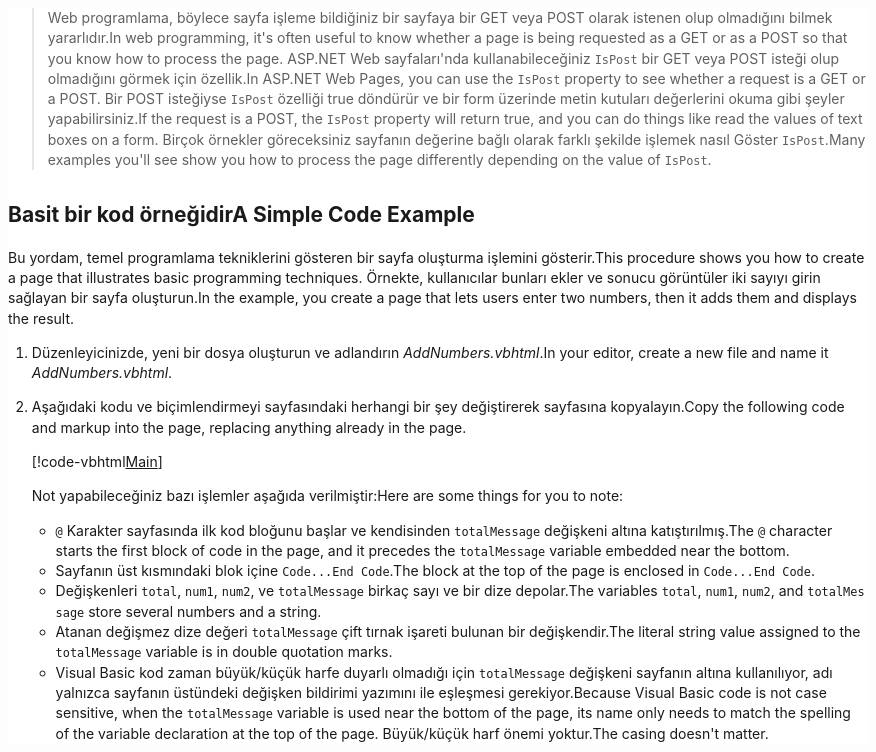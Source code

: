 > 
> <span data-ttu-id="73f87-178">Web programlama, böylece sayfa işleme bildiğiniz bir sayfaya bir GET veya POST olarak istenen olup olmadığını bilmek yararlıdır.</span><span class="sxs-lookup"><span data-stu-id="73f87-178">In web programming, it's often useful to know whether a page is being requested as a GET or as a POST so that you know how to process the page.</span></span> <span data-ttu-id="73f87-179">ASP.NET Web sayfaları'nda kullanabileceğiniz `IsPost` bir GET veya POST isteği olup olmadığını görmek için özellik.</span><span class="sxs-lookup"><span data-stu-id="73f87-179">In ASP.NET Web Pages, you can use the `IsPost` property to see whether a request is a GET or a POST.</span></span> <span data-ttu-id="73f87-180">Bir POST isteğiyse `IsPost` özelliği true döndürür ve bir form üzerinde metin kutuları değerlerini okuma gibi şeyler yapabilirsiniz.</span><span class="sxs-lookup"><span data-stu-id="73f87-180">If the request is a POST, the `IsPost` property will return true, and you can do things like read the values of text boxes on a form.</span></span> <span data-ttu-id="73f87-181">Birçok örnekler göreceksiniz sayfanın değerine bağlı olarak farklı şekilde işlemek nasıl Göster `IsPost`.</span><span class="sxs-lookup"><span data-stu-id="73f87-181">Many examples you'll see show you how to process the page differently depending on the value of `IsPost`.</span></span>


## <a name="a-simple-code-example"></a><span data-ttu-id="73f87-182">Basit bir kod örneğidir</span><span class="sxs-lookup"><span data-stu-id="73f87-182">A Simple Code Example</span></span>

<span data-ttu-id="73f87-183">Bu yordam, temel programlama tekniklerini gösteren bir sayfa oluşturma işlemini gösterir.</span><span class="sxs-lookup"><span data-stu-id="73f87-183">This procedure shows you how to create a page that illustrates basic programming techniques.</span></span> <span data-ttu-id="73f87-184">Örnekte, kullanıcılar bunları ekler ve sonucu görüntüler iki sayıyı girin sağlayan bir sayfa oluşturun.</span><span class="sxs-lookup"><span data-stu-id="73f87-184">In the example, you create a page that lets users enter two numbers, then it adds them and displays the result.</span></span>

1. <span data-ttu-id="73f87-185">Düzenleyicinizde, yeni bir dosya oluşturun ve adlandırın *AddNumbers.vbhtml*.</span><span class="sxs-lookup"><span data-stu-id="73f87-185">In your editor, create a new file and name it *AddNumbers.vbhtml*.</span></span>
2. <span data-ttu-id="73f87-186">Aşağıdaki kodu ve biçimlendirmeyi sayfasındaki herhangi bir şey değiştirerek sayfasına kopyalayın.</span><span class="sxs-lookup"><span data-stu-id="73f87-186">Copy the following code and markup into the page, replacing anything already in the page.</span></span>

    [!code-vbhtml[Main](introducing-razor-syntax-vb/samples/sample10.vbhtml)]

    <span data-ttu-id="73f87-187">Not yapabileceğiniz bazı işlemler aşağıda verilmiştir:</span><span class="sxs-lookup"><span data-stu-id="73f87-187">Here are some things for you to note:</span></span>

    - <span data-ttu-id="73f87-188">`@` Karakter sayfasında ilk kod bloğunu başlar ve kendisinden `totalMessage` değişkeni altına katıştırılmış.</span><span class="sxs-lookup"><span data-stu-id="73f87-188">The `@` character starts the first block of code in the page, and it precedes the `totalMessage` variable embedded near the bottom.</span></span>
    - <span data-ttu-id="73f87-189">Sayfanın üst kısmındaki blok içine `Code...End Code`.</span><span class="sxs-lookup"><span data-stu-id="73f87-189">The block at the top of the page is enclosed in `Code...End Code`.</span></span>
    - <span data-ttu-id="73f87-190">Değişkenleri `total`, `num1`, `num2`, ve `totalMessage` birkaç sayı ve bir dize depolar.</span><span class="sxs-lookup"><span data-stu-id="73f87-190">The variables `total`, `num1`, `num2`, and `totalMessage` store several numbers and a string.</span></span>
    - <span data-ttu-id="73f87-191">Atanan değişmez dize değeri `totalMessage` çift tırnak işareti bulunan bir değişkendir.</span><span class="sxs-lookup"><span data-stu-id="73f87-191">The literal string value assigned to the `totalMessage` variable is in double quotation marks.</span></span>
    - <span data-ttu-id="73f87-192">Visual Basic kod zaman büyük/küçük harfe duyarlı olmadığı için `totalMessage` değişkeni sayfanın altına kullanılıyor, adı yalnızca sayfanın üstündeki değişken bildirimi yazımını ile eşleşmesi gerekiyor.</span><span class="sxs-lookup"><span data-stu-id="73f87-192">Because Visual Basic code is not case sensitive, when the `totalMessage` variable is used near the bottom of the page, its name only needs to match the spelling of the variable declaration at the top of the page.</span></span> <span data-ttu-id="73f87-193">Büyük/küçük harf önemi yoktur.</span><span class="sxs-lookup"><span data-stu-id="73f87-193">The casing doesn't matter.</span></span>
